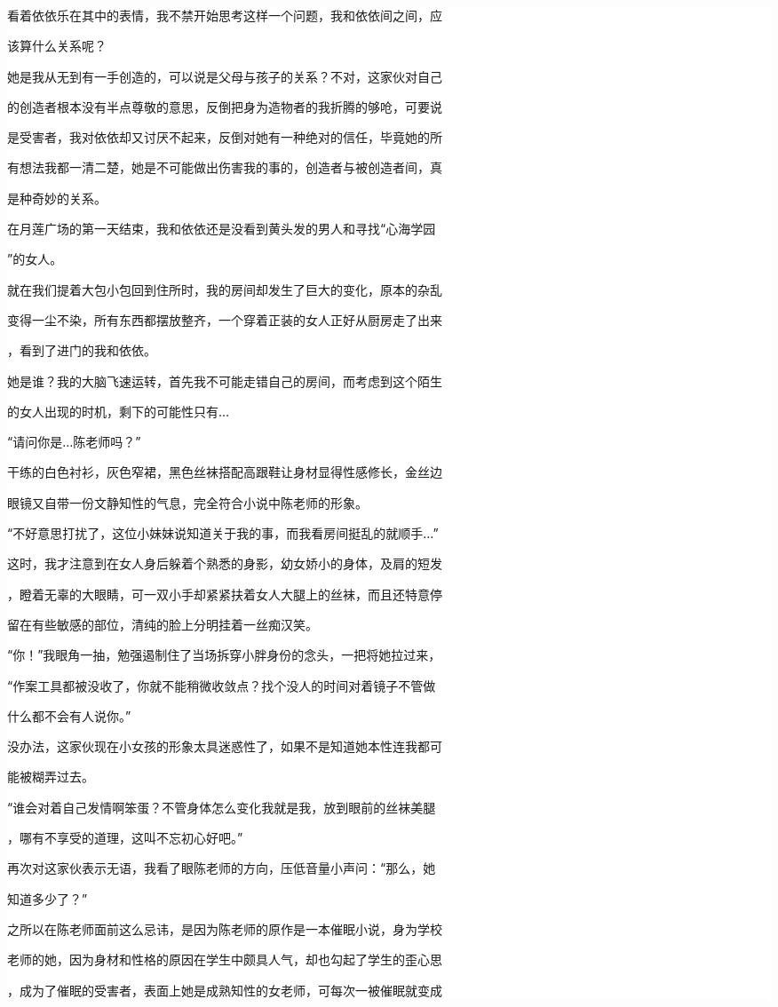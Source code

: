 看着依依乐在其中的表情，我不禁开始思考这样一个问题，我和依依间之间，应

该算什么关系呢？

她是我从无到有一手创造的，可以说是父母与孩子的关系？不对，这家伙对自己

的创造者根本没有半点尊敬的意思，反倒把身为造物者的我折腾的够呛，可要说

是受害者，我对依依却又讨厌不起来，反倒对她有一种绝对的信任，毕竟她的所

有想法我都一清二楚，她是不可能做出伤害我的事的，创造者与被创造者间，真

是种奇妙的关系。

在月莲广场的第一天结束，我和依依还是没看到黄头发的男人和寻找“心海学园

”的女人。

就在我们提着大包小包回到住所时，我的房间却发生了巨大的变化，原本的杂乱

变得一尘不染，所有东西都摆放整齐，一个穿着正装的女人正好从厨房走了出来

，看到了进门的我和依依。

她是谁？我的大脑飞速运转，首先我不可能走错自己的房间，而考虑到这个陌生

的女人出现的时机，剩下的可能性只有…

“请问你是…陈老师吗？”

干练的白色衬衫，灰色窄裙，黑色丝袜搭配高跟鞋让身材显得性感修长，金丝边

眼镜又自带一份文静知性的气息，完全符合小说中陈老师的形象。

“不好意思打扰了，这位小妹妹说知道关于我的事，而我看房间挺乱的就顺手…”

这时，我才注意到在女人身后躲着个熟悉的身影，幼女娇小的身体，及肩的短发

，瞪着无辜的大眼睛，可一双小手却紧紧扶着女人大腿上的丝袜，而且还特意停

留在有些敏感的部位，清纯的脸上分明挂着一丝痴汉笑。

“你！”我眼角一抽，勉强遏制住了当场拆穿小胖身份的念头，一把将她拉过来，

“作案工具都被没收了，你就不能稍微收敛点？找个没人的时间对着镜子不管做

什么都不会有人说你。”

没办法，这家伙现在小女孩的形象太具迷惑性了，如果不是知道她本性连我都可

能被糊弄过去。

“谁会对着自己发情啊笨蛋？不管身体怎么变化我就是我，放到眼前的丝袜美腿

，哪有不享受的道理，这叫不忘初心好吧。”

再次对这家伙表示无语，我看了眼陈老师的方向，压低音量小声问：“那么，她

知道多少了？”

之所以在陈老师面前这么忌讳，是因为陈老师的原作是一本催眠小说，身为学校

老师的她，因为身材和性格的原因在学生中颇具人气，却也勾起了学生的歪心思

，成为了催眠的受害者，表面上她是成熟知性的女老师，可每次一被催眠就变成
